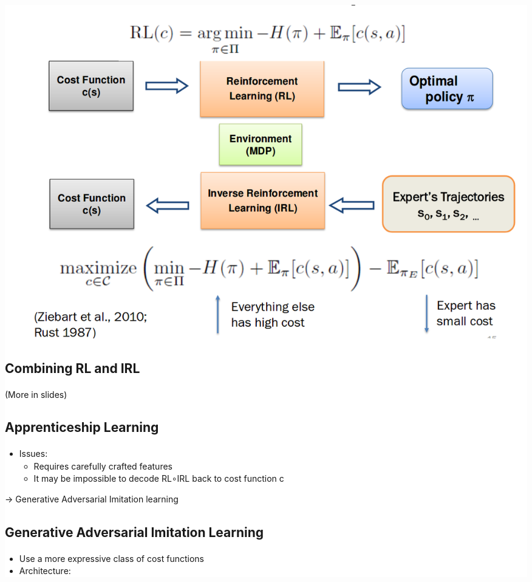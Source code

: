 ![RLvsIRL](img/RLvsIRL.png)

## Combining RL and IRL
(More in slides)

## Apprenticeship Learning
* Issues:
    * Requires carefully crafted features
    * It may be impossible to decode RL∘IRL back to cost function c   

-> Generative Adversarial Imitation learning 
## Generative Adversarial Imitation Learning
* Use a more expressive class of cost functions
* Architecture:   